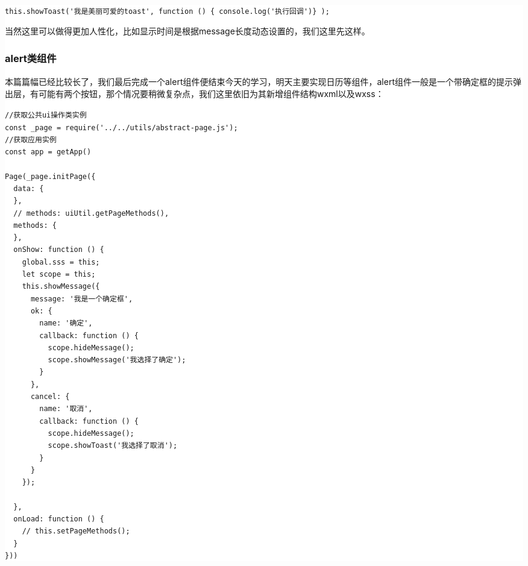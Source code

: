 ```
this.showToast('我是美丽可爱的toast', function () { console.log('执行回调')} );
```

当然这里可以做得更加人性化，比如显示时间是根据message长度动态设置的，我们这里先这样。

### alert类组件

本篇篇幅已经比较长了，我们最后完成一个alert组件便结束今天的学习，明天主要实现日历等组件，alert组件一般是一个带确定框的提示弹出层，有可能有两个按钮，那个情况要稍微复杂点，我们这里依旧为其新增组件结构wxml以及wxss：

```
//获取公共ui操作类实例
const _page = require('../../utils/abstract-page.js');
//获取应用实例
const app = getApp()

Page(_page.initPage({
  data: {
  },
  // methods: uiUtil.getPageMethods(),
  methods: {
  },
  onShow: function () {
    global.sss = this;
    let scope = this;
    this.showMessage({
      message: '我是一个确定框',
      ok: {
        name: '确定',
        callback: function () {
          scope.hideMessage();
          scope.showMessage('我选择了确定');
        }
      },
      cancel: {
        name: '取消',
        callback: function () {
          scope.hideMessage();
          scope.showToast('我选择了取消');
        }
      }
    });

  },
  onLoad: function () {
    // this.setPageMethods();
  }
}))
```


